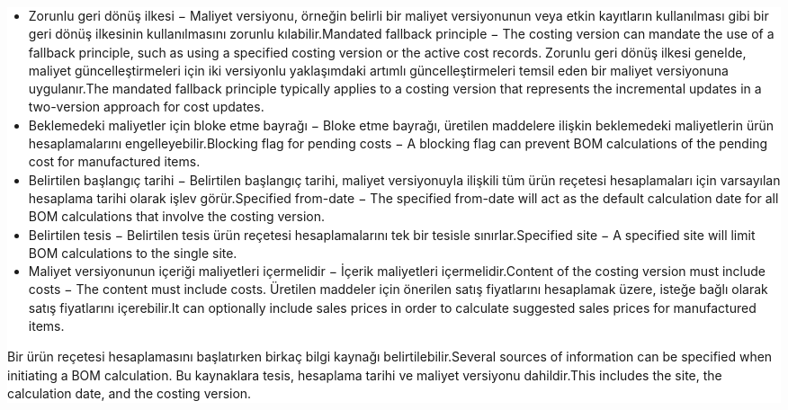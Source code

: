 -   <span data-ttu-id="d5929-164">Zorunlu geri dönüş ilkesi − Maliyet versiyonu, örneğin belirli bir maliyet versiyonunun veya etkin kayıtların kullanılması gibi bir geri dönüş ilkesinin kullanılmasını zorunlu kılabilir.</span><span class="sxs-lookup"><span data-stu-id="d5929-164">Mandated fallback principle − The costing version can mandate the use of a fallback principle, such as using a specified costing version or the active cost records.</span></span> <span data-ttu-id="d5929-165">Zorunlu geri dönüş ilkesi genelde, maliyet güncelleştirmeleri için iki versiyonlu yaklaşımdaki artımlı güncelleştirmeleri temsil eden bir maliyet versiyonuna uygulanır.</span><span class="sxs-lookup"><span data-stu-id="d5929-165">The mandated fallback principle typically applies to a costing version that represents the incremental updates in a two-version approach for cost updates.</span></span>
-   <span data-ttu-id="d5929-166">Beklemedeki maliyetler için bloke etme bayrağı − Bloke etme bayrağı, üretilen maddelere ilişkin beklemedeki maliyetlerin ürün hesaplamalarını engelleyebilir.</span><span class="sxs-lookup"><span data-stu-id="d5929-166">Blocking flag for pending costs − A blocking flag can prevent BOM calculations of the pending cost for manufactured items.</span></span>
-   <span data-ttu-id="d5929-167">Belirtilen başlangıç tarihi − Belirtilen başlangıç tarihi, maliyet versiyonuyla ilişkili tüm ürün reçetesi hesaplamaları için varsayılan hesaplama tarihi olarak işlev görür.</span><span class="sxs-lookup"><span data-stu-id="d5929-167">Specified from-date − The specified from-date will act as the default calculation date for all BOM calculations that involve the costing version.</span></span>
-   <span data-ttu-id="d5929-168">Belirtilen tesis − Belirtilen tesis ürün reçetesi hesaplamalarını tek bir tesisle sınırlar.</span><span class="sxs-lookup"><span data-stu-id="d5929-168">Specified site − A specified site will limit BOM calculations to the single site.</span></span>
-   <span data-ttu-id="d5929-169">Maliyet versiyonunun içeriği maliyetleri içermelidir − İçerik maliyetleri içermelidir.</span><span class="sxs-lookup"><span data-stu-id="d5929-169">Content of the costing version must include costs − The content must include costs.</span></span> <span data-ttu-id="d5929-170">Üretilen maddeler için önerilen satış fiyatlarını hesaplamak üzere, isteğe bağlı olarak satış fiyatlarını içerebilir.</span><span class="sxs-lookup"><span data-stu-id="d5929-170">It can optionally include sales prices in order to calculate suggested sales prices for manufactured items.</span></span>

<span data-ttu-id="d5929-171">Bir ürün reçetesi hesaplamasını başlatırken birkaç bilgi kaynağı belirtilebilir.</span><span class="sxs-lookup"><span data-stu-id="d5929-171">Several sources of information can be specified when initiating a BOM calculation.</span></span> <span data-ttu-id="d5929-172">Bu kaynaklara tesis, hesaplama tarihi ve maliyet versiyonu dahildir.</span><span class="sxs-lookup"><span data-stu-id="d5929-172">This includes the site, the calculation date, and the costing version.</span></span>





